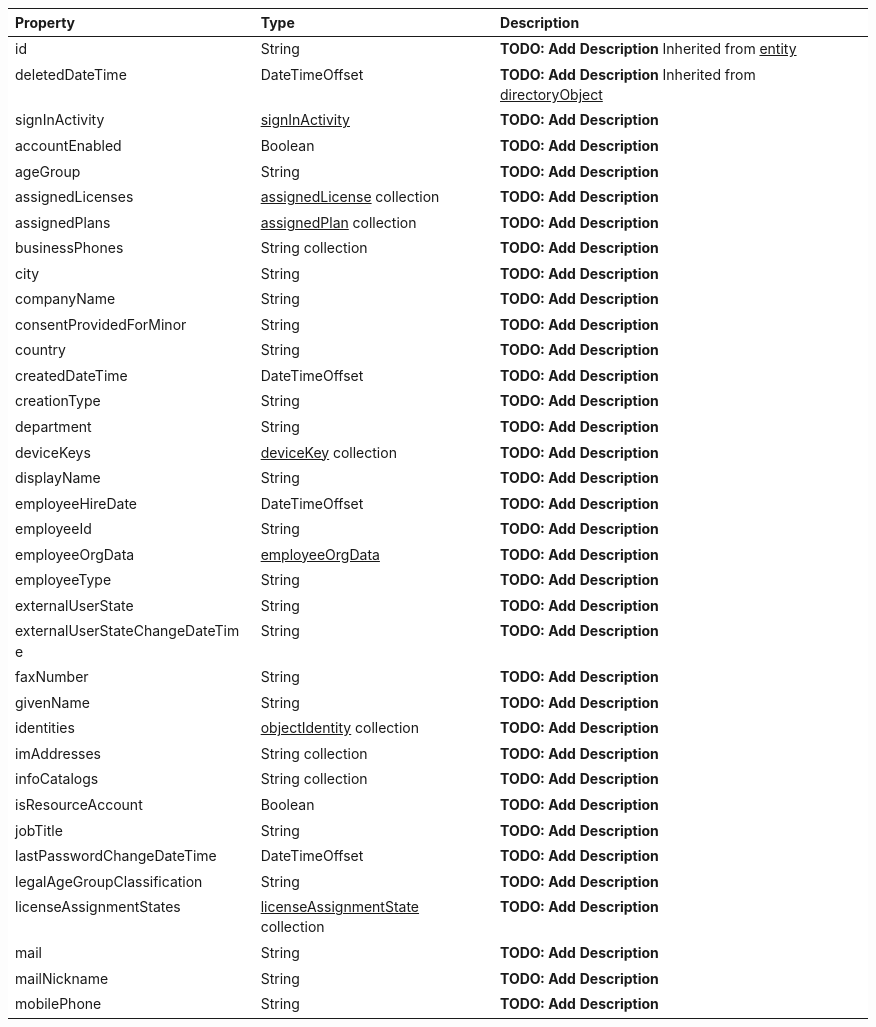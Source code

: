 |Property|Type|Description|
|:---|:---|:---|
|id|String|**TODO: Add Description** Inherited from [entity](../resources/entity.md)|
|deletedDateTime|DateTimeOffset|**TODO: Add Description** Inherited from [directoryObject](../resources/directoryobject.md)|
|signInActivity|[signInActivity](../resources/signinactivity.md)|**TODO: Add Description**|
|accountEnabled|Boolean|**TODO: Add Description**|
|ageGroup|String|**TODO: Add Description**|
|assignedLicenses|[assignedLicense](../resources/assignedlicense.md) collection|**TODO: Add Description**|
|assignedPlans|[assignedPlan](../resources/assignedplan.md) collection|**TODO: Add Description**|
|businessPhones|String collection|**TODO: Add Description**|
|city|String|**TODO: Add Description**|
|companyName|String|**TODO: Add Description**|
|consentProvidedForMinor|String|**TODO: Add Description**|
|country|String|**TODO: Add Description**|
|createdDateTime|DateTimeOffset|**TODO: Add Description**|
|creationType|String|**TODO: Add Description**|
|department|String|**TODO: Add Description**|
|deviceKeys|[deviceKey](../resources/devicekey.md) collection|**TODO: Add Description**|
|displayName|String|**TODO: Add Description**|
|employeeHireDate|DateTimeOffset|**TODO: Add Description**|
|employeeId|String|**TODO: Add Description**|
|employeeOrgData|[employeeOrgData](../resources/employeeorgdata.md)|**TODO: Add Description**|
|employeeType|String|**TODO: Add Description**|
|externalUserState|String|**TODO: Add Description**|
|externalUserStateChangeDateTime|String|**TODO: Add Description**|
|faxNumber|String|**TODO: Add Description**|
|givenName|String|**TODO: Add Description**|
|identities|[objectIdentity](../resources/objectidentity.md) collection|**TODO: Add Description**|
|imAddresses|String collection|**TODO: Add Description**|
|infoCatalogs|String collection|**TODO: Add Description**|
|isResourceAccount|Boolean|**TODO: Add Description**|
|jobTitle|String|**TODO: Add Description**|
|lastPasswordChangeDateTime|DateTimeOffset|**TODO: Add Description**|
|legalAgeGroupClassification|String|**TODO: Add Description**|
|licenseAssignmentStates|[licenseAssignmentState](../resources/licenseassignmentstate.md) collection|**TODO: Add Description**|
|mail|String|**TODO: Add Description**|
|mailNickname|String|**TODO: Add Description**|
|mobilePhone|String|**TODO: Add Description**|